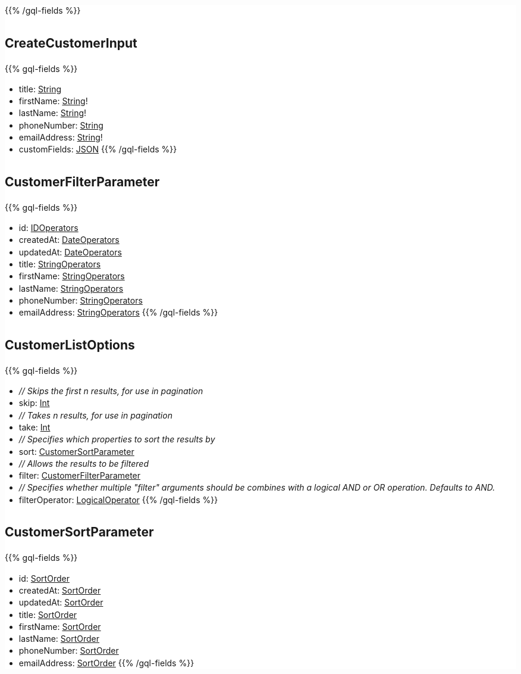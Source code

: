 {{% /gql-fields %}}


## CreateCustomerInput

{{% gql-fields %}}
 * title: [String](/docs/graphql-api/shop/object-types#string)
 * firstName: [String](/docs/graphql-api/shop/object-types#string)!
 * lastName: [String](/docs/graphql-api/shop/object-types#string)!
 * phoneNumber: [String](/docs/graphql-api/shop/object-types#string)
 * emailAddress: [String](/docs/graphql-api/shop/object-types#string)!
 * customFields: [JSON](/docs/graphql-api/shop/object-types#json)
{{% /gql-fields %}}


## CustomerFilterParameter

{{% gql-fields %}}
 * id: [IDOperators](/docs/graphql-api/shop/input-types#idoperators)
 * createdAt: [DateOperators](/docs/graphql-api/shop/input-types#dateoperators)
 * updatedAt: [DateOperators](/docs/graphql-api/shop/input-types#dateoperators)
 * title: [StringOperators](/docs/graphql-api/shop/input-types#stringoperators)
 * firstName: [StringOperators](/docs/graphql-api/shop/input-types#stringoperators)
 * lastName: [StringOperators](/docs/graphql-api/shop/input-types#stringoperators)
 * phoneNumber: [StringOperators](/docs/graphql-api/shop/input-types#stringoperators)
 * emailAddress: [StringOperators](/docs/graphql-api/shop/input-types#stringoperators)
{{% /gql-fields %}}


## CustomerListOptions

{{% gql-fields %}}
* *// Skips the first n results, for use in pagination*
 * skip: [Int](/docs/graphql-api/shop/object-types#int)
* *// Takes n results, for use in pagination*
 * take: [Int](/docs/graphql-api/shop/object-types#int)
* *// Specifies which properties to sort the results by*
 * sort: [CustomerSortParameter](/docs/graphql-api/shop/input-types#customersortparameter)
* *// Allows the results to be filtered*
 * filter: [CustomerFilterParameter](/docs/graphql-api/shop/input-types#customerfilterparameter)
* *// Specifies whether multiple "filter" arguments should be combines with a logical AND or OR operation. Defaults to AND.*
 * filterOperator: [LogicalOperator](/docs/graphql-api/shop/enums#logicaloperator)
{{% /gql-fields %}}


## CustomerSortParameter

{{% gql-fields %}}
 * id: [SortOrder](/docs/graphql-api/shop/enums#sortorder)
 * createdAt: [SortOrder](/docs/graphql-api/shop/enums#sortorder)
 * updatedAt: [SortOrder](/docs/graphql-api/shop/enums#sortorder)
 * title: [SortOrder](/docs/graphql-api/shop/enums#sortorder)
 * firstName: [SortOrder](/docs/graphql-api/shop/enums#sortorder)
 * lastName: [SortOrder](/docs/graphql-api/shop/enums#sortorder)
 * phoneNumber: [SortOrder](/docs/graphql-api/shop/enums#sortorder)
 * emailAddress: [SortOrder](/docs/graphql-api/shop/enums#sortorder)
{{% /gql-fields %}}

